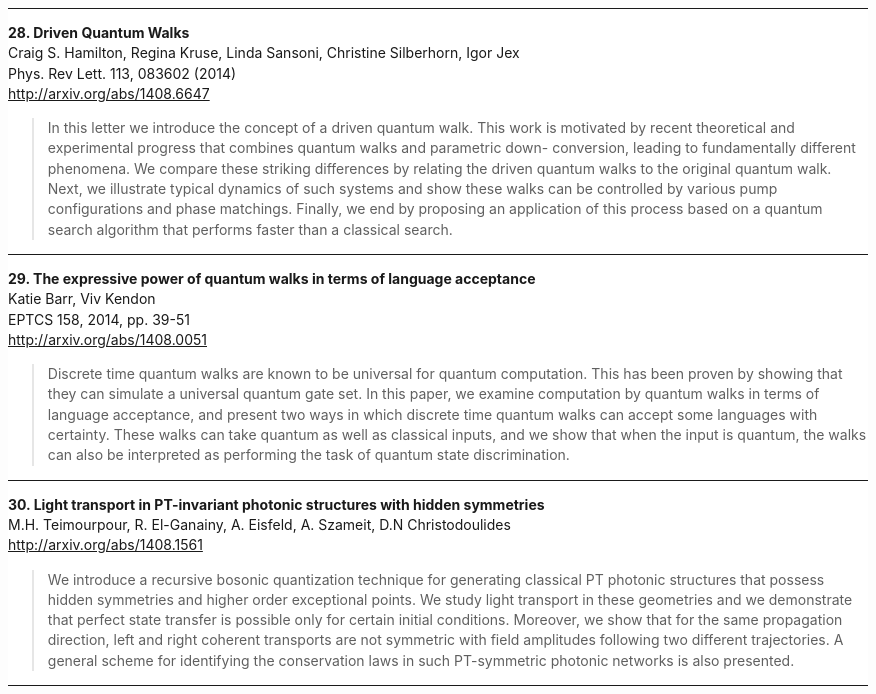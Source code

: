 ------

**28.    Driven Quantum Walks**  
Craig S. Hamilton, Regina Kruse, Linda Sansoni, Christine Silberhorn, Igor Jex  
Phys. Rev Lett. 113, 083602 (2014)  
http://arxiv.org/abs/1408.6647  
<blockquote>
<p>
In this letter we introduce the concept of a driven quantum walk. This work is motivated by recent theoretical and experimental progress that combines quantum walks and parametric down- conversion, leading to fundamentally different phenomena. We compare these striking differences by relating the driven quantum walks to the original quantum walk. Next, we illustrate typical dynamics of such systems and show these walks can be controlled by various pump configurations and phase matchings. Finally, we end by proposing an application of this process based on a quantum search algorithm that performs faster than a classical search.
</p>
</blockquote>

------

**29.    The expressive power of quantum walks in terms of language acceptance**  
Katie Barr, Viv Kendon  
EPTCS 158, 2014, pp. 39-51  
http://arxiv.org/abs/1408.0051  
<blockquote>
<p>
Discrete time quantum walks are known to be universal for quantum computation. This has been proven by showing that they can simulate a universal quantum gate set. In this paper, we examine computation by quantum walks in terms of language acceptance, and present two ways in which discrete time quantum walks can accept some languages with certainty. These walks can take quantum as well as classical inputs, and we show that when the input is quantum, the walks can also be interpreted as performing the task of quantum state discrimination.
</p>
</blockquote>

------

**30.    Light transport in PT-invariant photonic structures with hidden symmetries**  
M.H. Teimourpour, R. El-Ganainy, A. Eisfeld, A. Szameit, D.N Christodoulides  
http://arxiv.org/abs/1408.1561  
<blockquote>
<p>
We introduce a recursive bosonic quantization technique for generating classical PT photonic structures that possess hidden symmetries and higher order exceptional points. We study light transport in these geometries and we demonstrate that perfect state transfer is possible only for certain initial conditions. Moreover, we show that for the same propagation direction, left and right coherent transports are not symmetric with field amplitudes following two different trajectories. A general scheme for identifying the conservation laws in such PT-symmetric photonic networks is also presented.
</p>
</blockquote>

------

